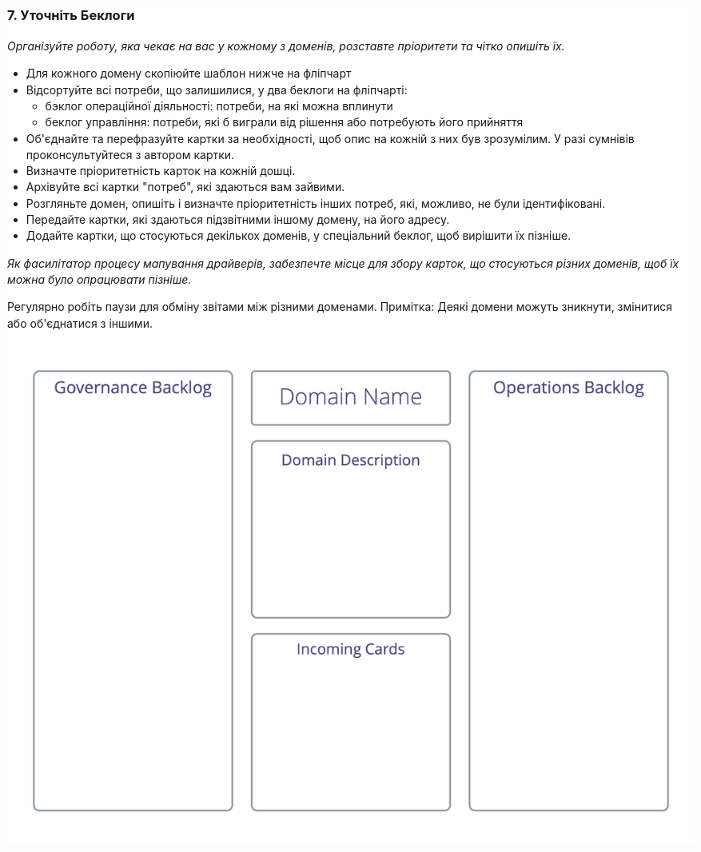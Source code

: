 ### 7. Уточніть Беклоги

*Організуйте роботу, яка чекає на вас у кожному з доменів, розставте пріоритети та чітко опишіть їх.*

- Для кожного домену скопіюйте шаблон нижче на фліпчарт
- Відсортуйте всі потреби, що залишилися, у два беклоги на фліпчарті: 
    - бэклог операційної діяльності: потреби, на які можна вплинути
    - беклог управління: потреби, які б виграли від рішення або потребують його прийняття
- Об'єднайте та перефразуйте картки за необхідності, щоб опис на кожній з них був зрозумілим. У разі сумнівів проконсультуйтеся з автором картки.
- Визначте пріоритетність карток на кожній дошці.
- Архівуйте всі картки "потреб", які здаються вам зайвими.
- Розгляньте домен, опишіть і визначте пріоритетність інших потреб, які, можливо, не були ідентифіковані.
- Передайте картки, які здаються підзвітними іншому домену, на його адресу.
- Додайте картки, що стосуються декількох доменів, у спеціальний беклог, щоб вирішити їх пізніше.

*Як фасилітатор процесу мапування драйверів, забезпечте місце для збору карток, що стосуються різних доменів, щоб їх можна було опрацювати пізніше.*

Регулярно робіть паузи для обміну звітами між різними доменами. Примітка: Деякі домени можуть зникнути, змінитися або об'єднатися з іншими.

![Driver Mapping: A template for domains](img/templates/domain-template.png)
